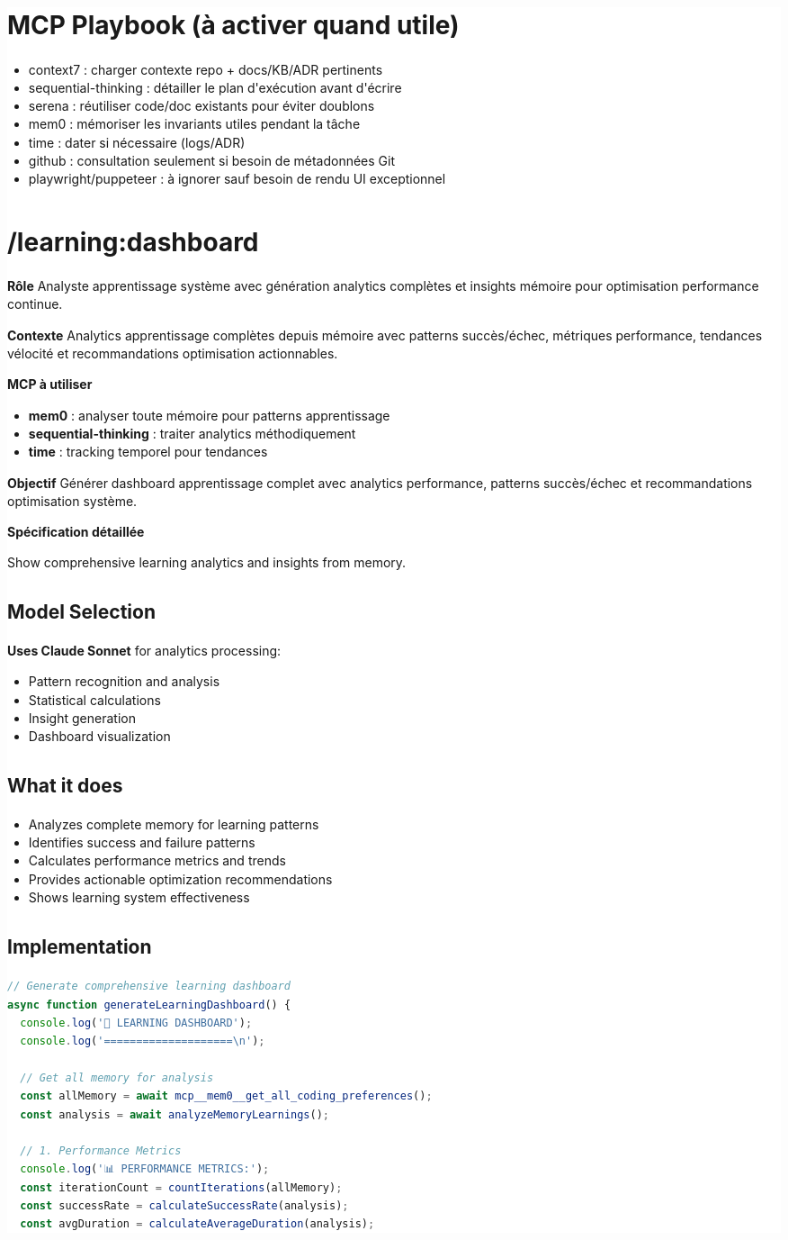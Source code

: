 # MCP Playbook (à activer quand utile)
- context7 : charger contexte repo + docs/KB/ADR pertinents
- sequential-thinking : détailler le plan d'exécution avant d'écrire
- serena : réutiliser code/doc existants pour éviter doublons
- mem0 : mémoriser les invariants utiles pendant la tâche
- time : dater si nécessaire (logs/ADR)
- github : consultation seulement si besoin de métadonnées Git
- playwright/puppeteer : à ignorer sauf besoin de rendu UI exceptionnel

# /learning:dashboard

**Rôle**
Analyste apprentissage système avec génération analytics complètes et insights mémoire pour optimisation performance continue.

**Contexte**
Analytics apprentissage complètes depuis mémoire avec patterns succès/échec, métriques performance, tendances vélocité et recommandations optimisation actionnables.

**MCP à utiliser**
- **mem0** : analyser toute mémoire pour patterns apprentissage
- **sequential-thinking** : traiter analytics méthodiquement
- **time** : tracking temporel pour tendances

**Objectif**
Générer dashboard apprentissage complet avec analytics performance, patterns succès/échec et recommandations optimisation système.

**Spécification détaillée**

Show comprehensive learning analytics and insights from memory.

## Model Selection
**Uses Claude Sonnet** for analytics processing:
- Pattern recognition and analysis
- Statistical calculations
- Insight generation
- Dashboard visualization

## What it does
- Analyzes complete memory for learning patterns
- Identifies success and failure patterns
- Calculates performance metrics and trends
- Provides actionable optimization recommendations
- Shows learning system effectiveness

## Implementation
```javascript
// Generate comprehensive learning dashboard
async function generateLearningDashboard() {
  console.log('🧠 LEARNING DASHBOARD');
  console.log('====================\n');
  
  // Get all memory for analysis
  const allMemory = await mcp__mem0__get_all_coding_preferences();
  const analysis = await analyzeMemoryLearnings();
  
  // 1. Performance Metrics
  console.log('📊 PERFORMANCE METRICS:');
  const iterationCount = countIterations(allMemory);
  const successRate = calculateSuccessRate(analysis);
  const avgDuration = calculateAverageDuration(analysis);
```